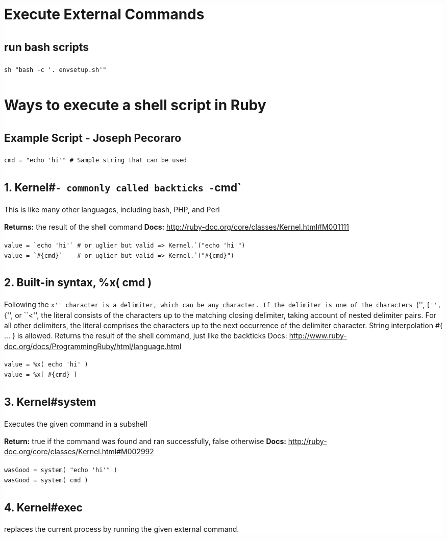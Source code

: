 
# Execute External Commands

## run bash scripts

    sh "bash -c '. envsetup.sh'"

# Ways to execute a shell script in Ruby

## Example Script - Joseph Pecoraro

    cmd = "echo 'hi'" # Sample string that can be used

## 1. Kernel#` - commonly called backticks - `cmd`

This is like many other languages, including bash, PHP, and Perl

__Returns:__ the result of the shell command
__Docs:__ http://ruby-doc.org/core/classes/Kernel.html#M001111

    value = `echo 'hi'` # or uglier but valid => Kernel.`("echo 'hi'")
    value = `#{cmd}`    # or uglier but valid => Kernel.`("#{cmd}")

## 2. Built-in syntax, %x( cmd )

Following the ``x'' character is a delimiter, which can be any character.
If the delimiter is one of the characters ``('', ``['', ``{'', or ``<'',
the literal consists of the characters up to the matching closing delimiter,
taking account of nested delimiter pairs. For all other delimiters, the
literal comprises the characters up to the next occurrence of the
delimiter character.  String interpolation #{ ... } is allowed.
Returns the result of the shell command, just like the backticks
Docs: http://www.ruby-doc.org/docs/ProgrammingRuby/html/language.html

    value = %x( echo 'hi' )
    value = %x[ #{cmd} ]

## 3. Kernel#system

Executes the given command in a subshell

__Return:__ true if the command was found and ran successfully, false otherwise
__Docs:__ http://ruby-doc.org/core/classes/Kernel.html#M002992

    wasGood = system( "echo 'hi'" )
    wasGood = system( cmd )

## 4. Kernel#exec

replaces the current process by running the given external command.
